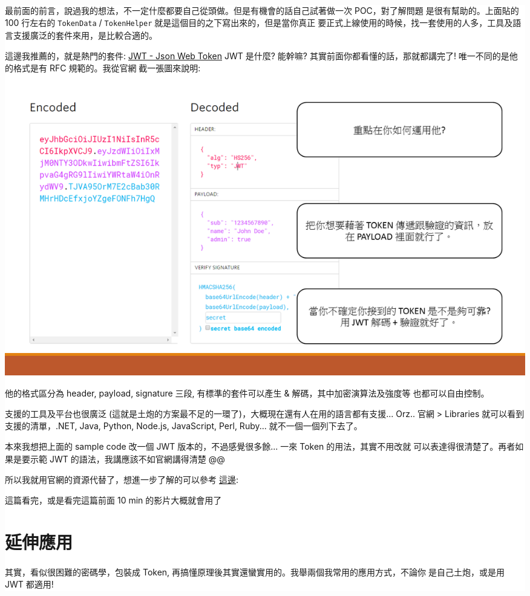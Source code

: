 最前面的前言，說過我的想法，不一定什麼都要自己從頭做。但是有機會的話自己試著做一次 POC，對了解問題
是很有幫助的。上面貼的 100 行左右的 ```TokenData``` / ```TokenHelper``` 就是這個目的之下寫出來的，但是當你真正
要正式上線使用的時候，找一套使用的人多，工具及語言支援廣泛的套件來用，是比較合適的。

這邊我推薦的，就是熱門的套件: [JWT - Json Web Token](http://jwt.io)
JWT 是什麼? 能幹嘛? 其實前面你都看懂的話，那就都講完了! 唯一不同的是他的格式是有 RFC 規範的。我從官網
截一張圖來說明:

![示意圖](/wp-content/uploads/2016/12/apitoken-slides20.png)

他的格式區分為 header, payload, signature 三段, 有標準的套件可以產生 & 解碼，其中加密演算法及強度等
也都可以自由控制。

支援的工具及平台也很廣泛 (這就是土炮的方案最不足的一環了)，大概現在還有人在用的語言都有支援... Orz..
官網 > Libraries 就可以看到支援的清單，.NET, Java, Python, Node.js, JavaScript, Perl, Ruby...
就不一個一個列下去了。

本來我想把上面的 sample code 改一個 JWT 版本的，不過感覺很多餘... 一來 Token 的用法，其實不用改就
可以表達得很清楚了。再者如果是要示範 JWT 的語法，我講應該不如官網講得清楚 @@

所以我就用官網的資源代替了，想進一步了解的可以參考 [這邊](https://jwt.io/introduction/):

這篇看完，或是看完這篇前面 10 min 的影片大概就會用了



# 延伸應用

其實，看似很困難的密碼學，包裝成 Token, 再搞懂原理後其實還蠻實用的。我舉兩個我常用的應用方式，不論你
是自己土炮，或是用 JWT 都適用!
